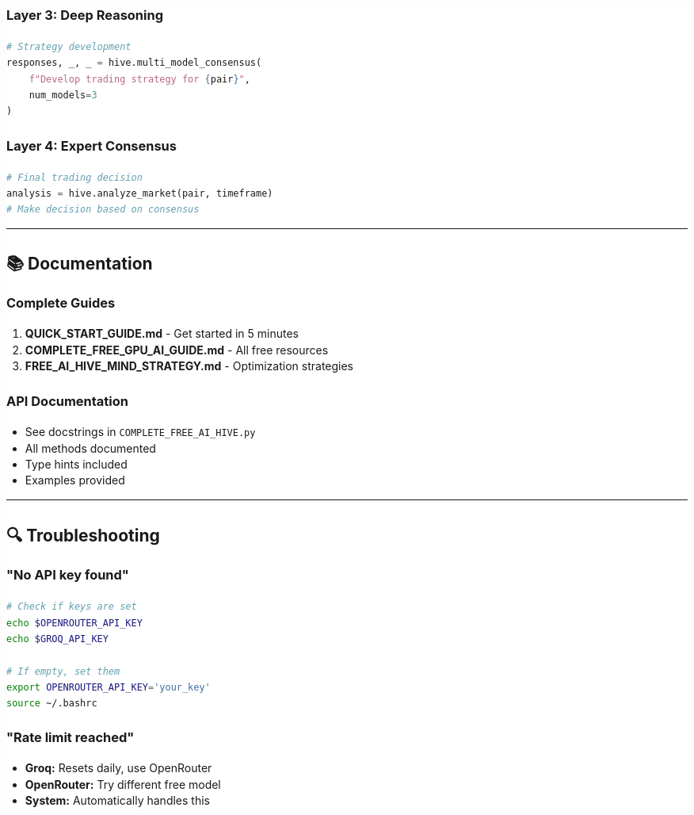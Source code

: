 ### Layer 3: Deep Reasoning
```python
# Strategy development
responses, _, _ = hive.multi_model_consensus(
    f"Develop trading strategy for {pair}",
    num_models=3
)
```

### Layer 4: Expert Consensus
```python
# Final trading decision
analysis = hive.analyze_market(pair, timeframe)
# Make decision based on consensus
```

---

## 📚 Documentation

### Complete Guides
1. **QUICK_START_GUIDE.md** - Get started in 5 minutes
2. **COMPLETE_FREE_GPU_AI_GUIDE.md** - All free resources
3. **FREE_AI_HIVE_MIND_STRATEGY.md** - Optimization strategies

### API Documentation
- See docstrings in `COMPLETE_FREE_AI_HIVE.py`
- All methods documented
- Type hints included
- Examples provided

---

## 🔍 Troubleshooting

### "No API key found"
```bash
# Check if keys are set
echo $OPENROUTER_API_KEY
echo $GROQ_API_KEY

# If empty, set them
export OPENROUTER_API_KEY='your_key'
source ~/.bashrc
```

### "Rate limit reached"
- **Groq:** Resets daily, use OpenRouter
- **OpenRouter:** Try different free model
- **System:** Automatically handles this
